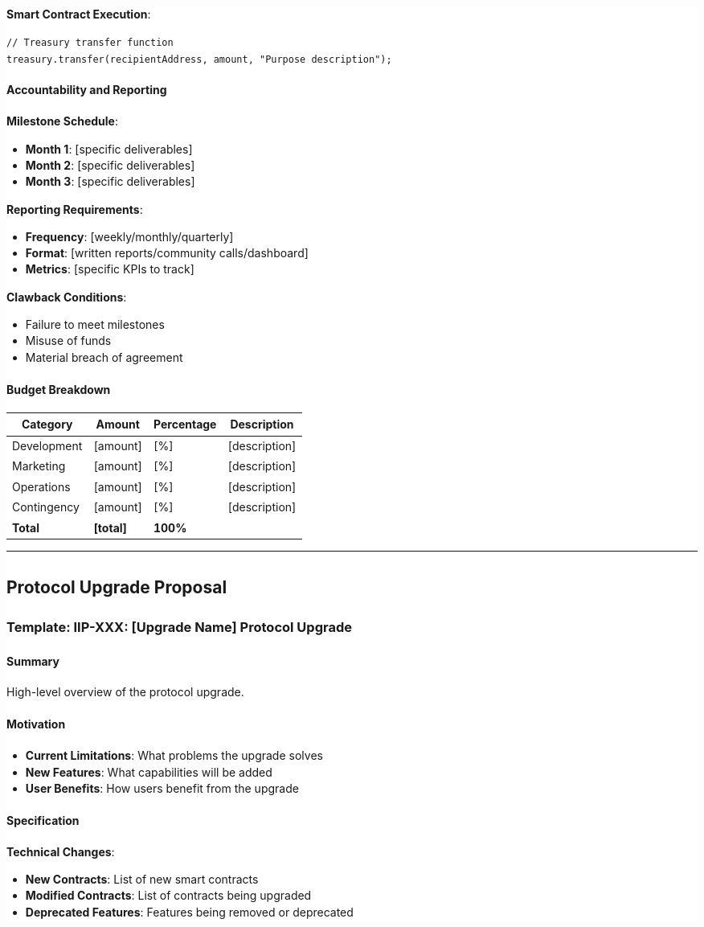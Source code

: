 **Smart Contract Execution**:
```solidity
// Treasury transfer function
treasury.transfer(recipientAddress, amount, "Purpose description");
```

#### Accountability and Reporting

**Milestone Schedule**:
- **Month 1**: [specific deliverables]
- **Month 2**: [specific deliverables]
- **Month 3**: [specific deliverables]

**Reporting Requirements**:
- **Frequency**: [weekly/monthly/quarterly]
- **Format**: [written reports/community calls/dashboard]
- **Metrics**: [specific KPIs to track]

**Clawback Conditions**:
- Failure to meet milestones
- Misuse of funds
- Material breach of agreement

#### Budget Breakdown

| Category | Amount | Percentage | Description |
|----------|--------|------------|-------------|
| Development | [amount] | [%] | [description] |
| Marketing | [amount] | [%] | [description] |
| Operations | [amount] | [%] | [description] |
| Contingency | [amount] | [%] | [description] |
| **Total** | **[total]** | **100%** | |

---

## Protocol Upgrade Proposal

### Template: IIP-XXX: [Upgrade Name] Protocol Upgrade

#### Summary
High-level overview of the protocol upgrade.

#### Motivation
- **Current Limitations**: What problems the upgrade solves
- **New Features**: What capabilities will be added
- **User Benefits**: How users benefit from the upgrade

#### Specification

**Technical Changes**:
- **New Contracts**: List of new smart contracts
- **Modified Contracts**: List of contracts being upgraded
- **Deprecated Features**: Features being removed or deprecated
